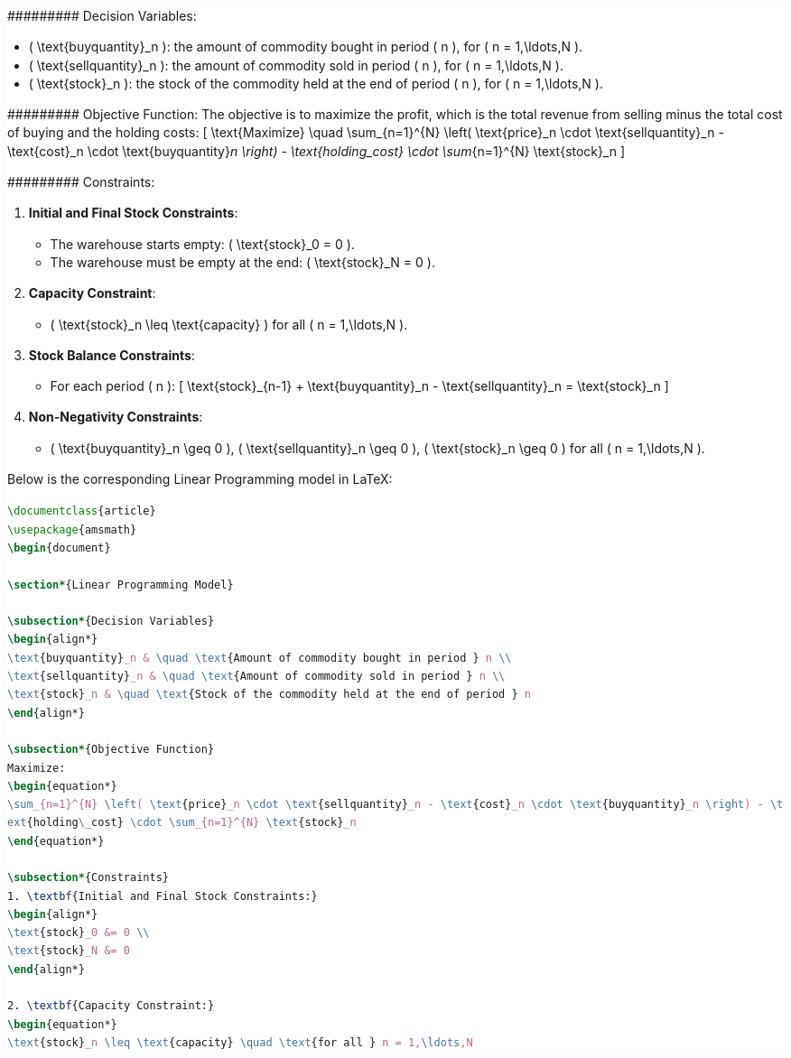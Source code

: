 ######### Decision Variables:
- \( \text{buyquantity}_n \): the amount of commodity bought in period \( n \), for \( n = 1,\ldots,N \).
- \( \text{sellquantity}_n \): the amount of commodity sold in period \( n \), for \( n = 1,\ldots,N \).
- \( \text{stock}_n \): the stock of the commodity held at the end of period \( n \), for \( n = 1,\ldots,N \).

######### Objective Function:
The objective is to maximize the profit, which is the total revenue from selling minus the total cost of buying and the holding costs:
\[
\text{Maximize} \quad \sum_{n=1}^{N} \left( \text{price}_n \cdot \text{sellquantity}_n - \text{cost}_n \cdot \text{buyquantity}_n \right) - \text{holding\_cost} \cdot \sum_{n=1}^{N} \text{stock}_n
\]

######### Constraints:
1. **Initial and Final Stock Constraints**:
   - The warehouse starts empty: \( \text{stock}_0 = 0 \).
   - The warehouse must be empty at the end: \( \text{stock}_N = 0 \).

2. **Capacity Constraint**:
   - \( \text{stock}_n \leq \text{capacity} \) for all \( n = 1,\ldots,N \).

3. **Stock Balance Constraints**:
   - For each period \( n \):
   \[
   \text{stock}_{n-1} + \text{buyquantity}_n - \text{sellquantity}_n = \text{stock}_n
   \]

4. **Non-Negativity Constraints**:
   - \( \text{buyquantity}_n \geq 0 \), \( \text{sellquantity}_n \geq 0 \), \( \text{stock}_n \geq 0 \) for all \( n = 1,\ldots,N \).

Below is the corresponding Linear Programming model in LaTeX:

```latex
\documentclass{article}
\usepackage{amsmath}
\begin{document}

\section*{Linear Programming Model}

\subsection*{Decision Variables}
\begin{align*}
\text{buyquantity}_n & \quad \text{Amount of commodity bought in period } n \\
\text{sellquantity}_n & \quad \text{Amount of commodity sold in period } n \\
\text{stock}_n & \quad \text{Stock of the commodity held at the end of period } n
\end{align*}

\subsection*{Objective Function}
Maximize:
\begin{equation*}
\sum_{n=1}^{N} \left( \text{price}_n \cdot \text{sellquantity}_n - \text{cost}_n \cdot \text{buyquantity}_n \right) - \text{holding\_cost} \cdot \sum_{n=1}^{N} \text{stock}_n
\end{equation*}

\subsection*{Constraints}
1. \textbf{Initial and Final Stock Constraints:}
\begin{align*}
\text{stock}_0 &= 0 \\
\text{stock}_N &= 0
\end{align*}

2. \textbf{Capacity Constraint:}
\begin{equation*}
\text{stock}_n \leq \text{capacity} \quad \text{for all } n = 1,\ldots,N
```